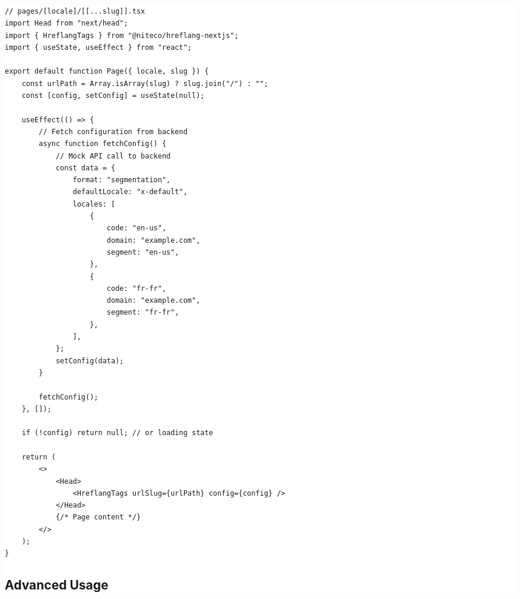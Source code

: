```tsx
// pages/[locale]/[[...slug]].tsx
import Head from "next/head";
import { HreflangTags } from "@niteco/hreflang-nextjs";
import { useState, useEffect } from "react";

export default function Page({ locale, slug }) {
	const urlPath = Array.isArray(slug) ? slug.join("/") : "";
	const [config, setConfig] = useState(null);

	useEffect(() => {
		// Fetch configuration from backend
		async function fetchConfig() {
			// Mock API call to backend
			const data = {
				format: "segmentation",
				defaultLocale: "x-default",
				locales: [
					{
						code: "en-us",
						domain: "example.com",
						segment: "en-us",
					},
					{
						code: "fr-fr",
						domain: "example.com",
						segment: "fr-fr",
					},
				],
			};
			setConfig(data);
		}

		fetchConfig();
	}, []);

	if (!config) return null; // or loading state

	return (
		<>
			<Head>
				<HreflangTags urlSlug={urlPath} config={config} />
			</Head>
			{/* Page content */}
		</>
	);
}
```

## Advanced Usage

